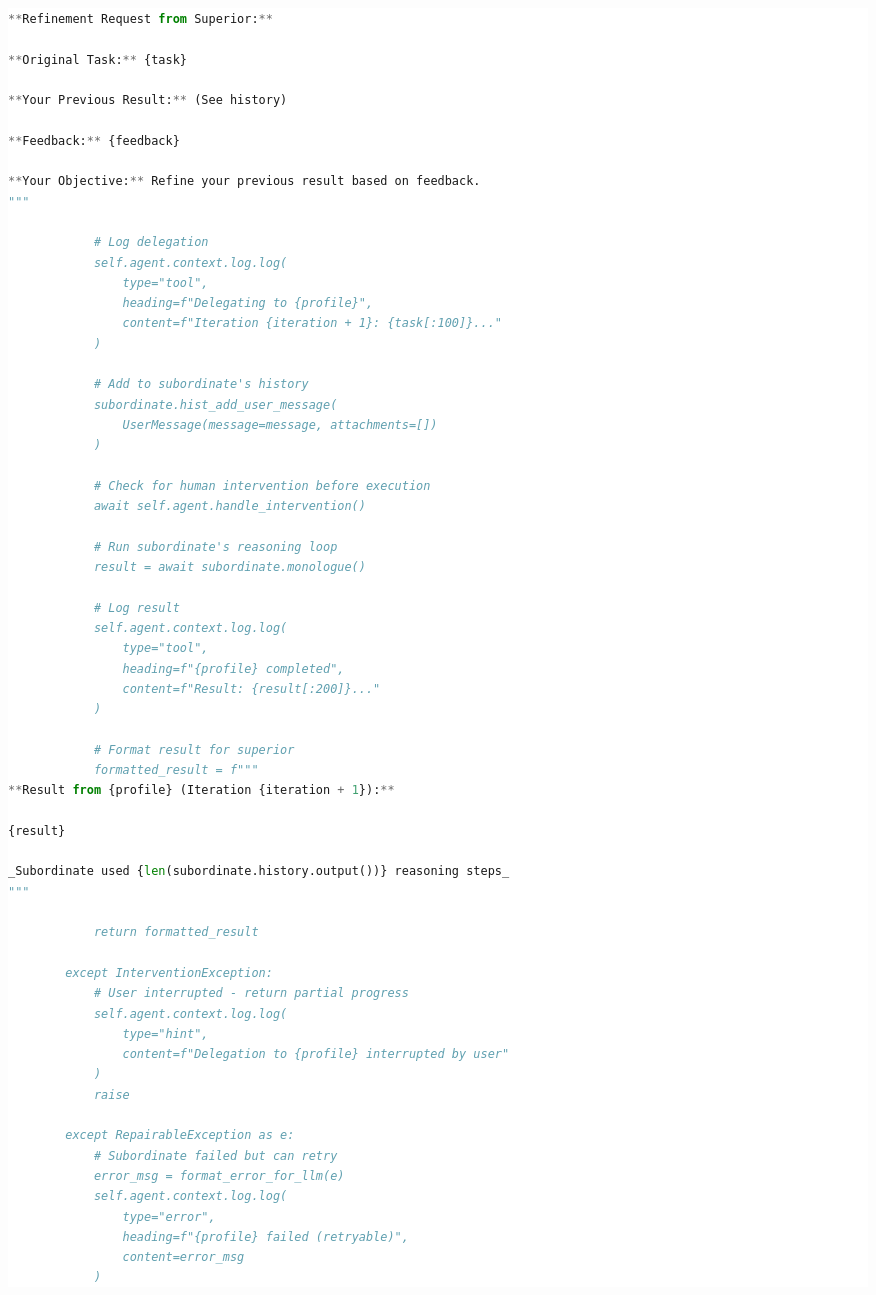 ```python
**Refinement Request from Superior:**

**Original Task:** {task}

**Your Previous Result:** (See history)

**Feedback:** {feedback}

**Your Objective:** Refine your previous result based on feedback.
"""

            # Log delegation
            self.agent.context.log.log(
                type="tool",
                heading=f"Delegating to {profile}",
                content=f"Iteration {iteration + 1}: {task[:100]}..."
            )

            # Add to subordinate's history
            subordinate.hist_add_user_message(
                UserMessage(message=message, attachments=[])
            )

            # Check for human intervention before execution
            await self.agent.handle_intervention()

            # Run subordinate's reasoning loop
            result = await subordinate.monologue()

            # Log result
            self.agent.context.log.log(
                type="tool",
                heading=f"{profile} completed",
                content=f"Result: {result[:200]}..."
            )

            # Format result for superior
            formatted_result = f"""
**Result from {profile} (Iteration {iteration + 1}):**

{result}

_Subordinate used {len(subordinate.history.output())} reasoning steps_
"""

            return formatted_result

        except InterventionException:
            # User interrupted - return partial progress
            self.agent.context.log.log(
                type="hint",
                content=f"Delegation to {profile} interrupted by user"
            )
            raise

        except RepairableException as e:
            # Subordinate failed but can retry
            error_msg = format_error_for_llm(e)
            self.agent.context.log.log(
                type="error",
                heading=f"{profile} failed (retryable)",
                content=error_msg
            )
```